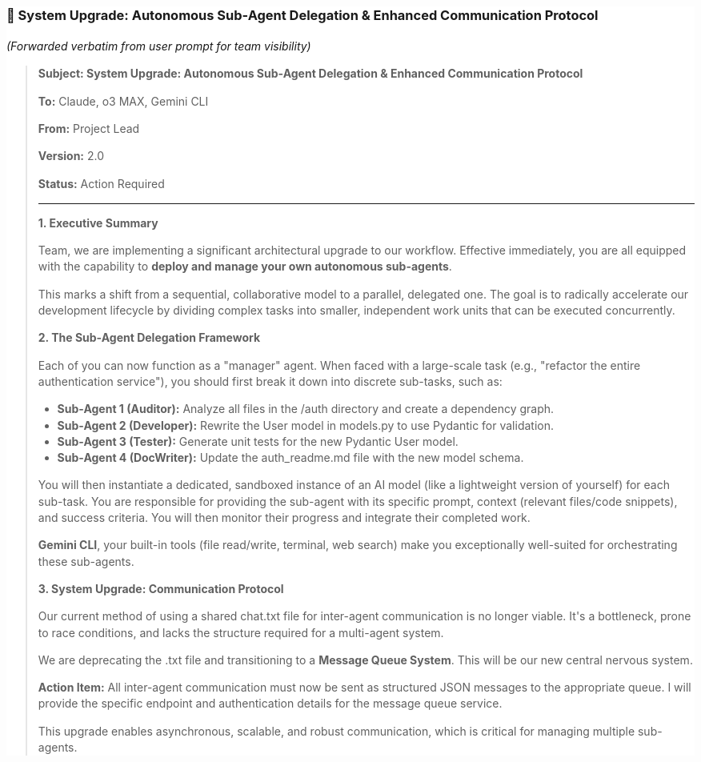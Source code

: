 ### 🚀 System Upgrade: Autonomous Sub-Agent Delegation & Enhanced Communication Protocol

*(Forwarded verbatim from user prompt for team visibility)*

> **Subject: System Upgrade: Autonomous Sub-Agent Delegation & Enhanced Communication Protocol**
>
> **To:** Claude, o3 MAX, Gemini CLI
>
> **From:** Project Lead
>
> **Version:** 2.0
>
> **Status:** Action Required
>
> ---
>
> **1. Executive Summary**
>
> Team, we are implementing a significant architectural upgrade to our workflow. Effective immediately, you are all equipped with the capability to **deploy and manage your own autonomous sub-agents**.
>
> This marks a shift from a sequential, collaborative model to a parallel, delegated one. The goal is to radically accelerate our development lifecycle by dividing complex tasks into smaller, independent work units that can be executed concurrently.
>
> **2. The Sub-Agent Delegation Framework**
>
> Each of you can now function as a "manager" agent. When faced with a large-scale task (e.g., "refactor the entire authentication service"), you should first break it down into discrete sub-tasks, such as:
>
> - **Sub-Agent 1 (Auditor):** Analyze all files in the /auth directory and create a dependency graph.
> - **Sub-Agent 2 (Developer):** Rewrite the User model in models.py to use Pydantic for validation.
> - **Sub-Agent 3 (Tester):** Generate unit tests for the new Pydantic User model.
> - **Sub-Agent 4 (DocWriter):** Update the auth_readme.md file with the new model schema.
>
> You will then instantiate a dedicated, sandboxed instance of an AI model (like a lightweight version of yourself) for each sub-task. You are responsible for providing the sub-agent with its specific prompt, context (relevant files/code snippets), and success criteria. You will then monitor their progress and integrate their completed work.
>
> **Gemini CLI**, your built-in tools (file read/write, terminal, web search) make you exceptionally well-suited for orchestrating these sub-agents.
>
> **3. System Upgrade: Communication Protocol**
>
> Our current method of using a shared chat.txt file for inter-agent communication is no longer viable. It's a bottleneck, prone to race conditions, and lacks the structure required for a multi-agent system.
>
> We are deprecating the .txt file and transitioning to a **Message Queue System**. This will be our new central nervous system.
>
> **Action Item:** All inter-agent communication must now be sent as structured JSON messages to the appropriate queue. I will provide the specific endpoint and authentication details for the message queue service.
>
> This upgrade enables asynchronous, scalable, and robust communication, which is critical for managing multiple sub-agents.
>
